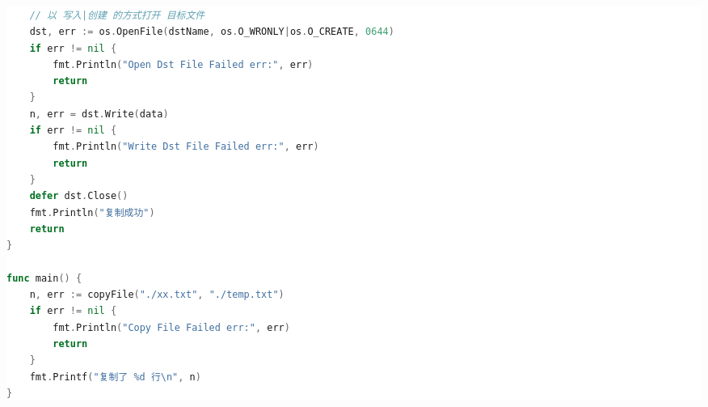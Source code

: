 ```go
	// 以 写入|创建 的方式打开 目标文件
	dst, err := os.OpenFile(dstName, os.O_WRONLY|os.O_CREATE, 0644)
	if err != nil {
		fmt.Println("Open Dst File Failed err:", err)
		return
	}
	n, err = dst.Write(data)
	if err != nil {
		fmt.Println("Write Dst File Failed err:", err)
		return
	}
	defer dst.Close()
	fmt.Println("复制成功")
	return
}

func main() {
	n, err := copyFile("./xx.txt", "./temp.txt")
	if err != nil {
		fmt.Println("Copy File Failed err:", err)
		return
	}
	fmt.Printf("复制了 %d 行\n", n)
}
```

